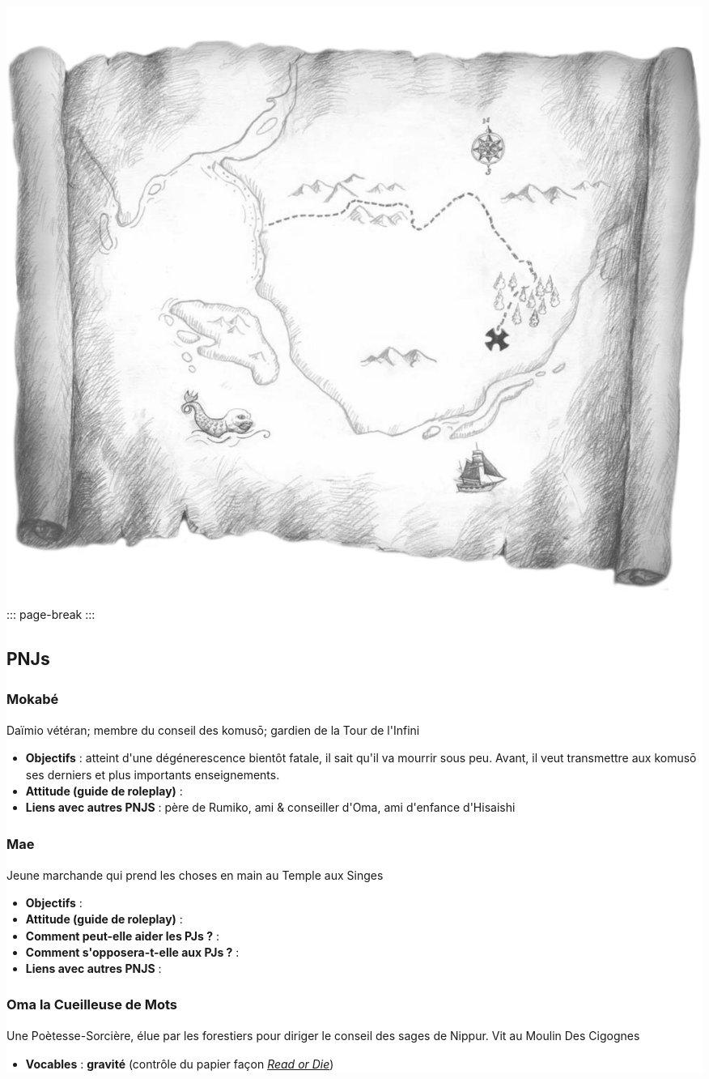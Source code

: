 <br><br>
<img class="size10" alt="Un parchemin de carte" src="cc-imgs/pirate_map_1_by_thestockwarehouse_cc-by_greyscale.png">

::: page-break
:::


## PNJs
### Mokabé
Daïmio vétéran; membre du conseil des komusō; gardien de la Tour de l'Infini
* **Objectifs** : atteint d'une dégénerescence bientôt fatale, il sait qu'il va mourrir sous peu. Avant, il veut transmettre aux komusō ses derniers et plus importants enseignements.
* **Attitude (guide de roleplay)** :
* **Liens avec autres PNJS** : père de Rumiko, ami & conseiller d'Oma, ami d'enfance d'Hisaishi
### Mae
Jeune marchande qui prend les choses en main au Temple aux Singes
* **Objectifs** :
* **Attitude (guide de roleplay)** :
* **Comment peut-elle aider les PJs ?** :
* **Comment s'opposera-t-elle aux PJs ?** :
* **Liens avec autres PNJS** :
### Oma la Cueilleuse de Mots
Une Poètesse-Sorcière, élue par les forestiers pour diriger le conseil des sages de Nippur.
Vit au Moulin Des Cigognes
* **Vocables** : **gravité** (contrôle du papier façon [_Read or Die_](https://youtu.be/gB_CFVSVVRo?si=RJ0NAttNlPGEbaHn&t=1230))
